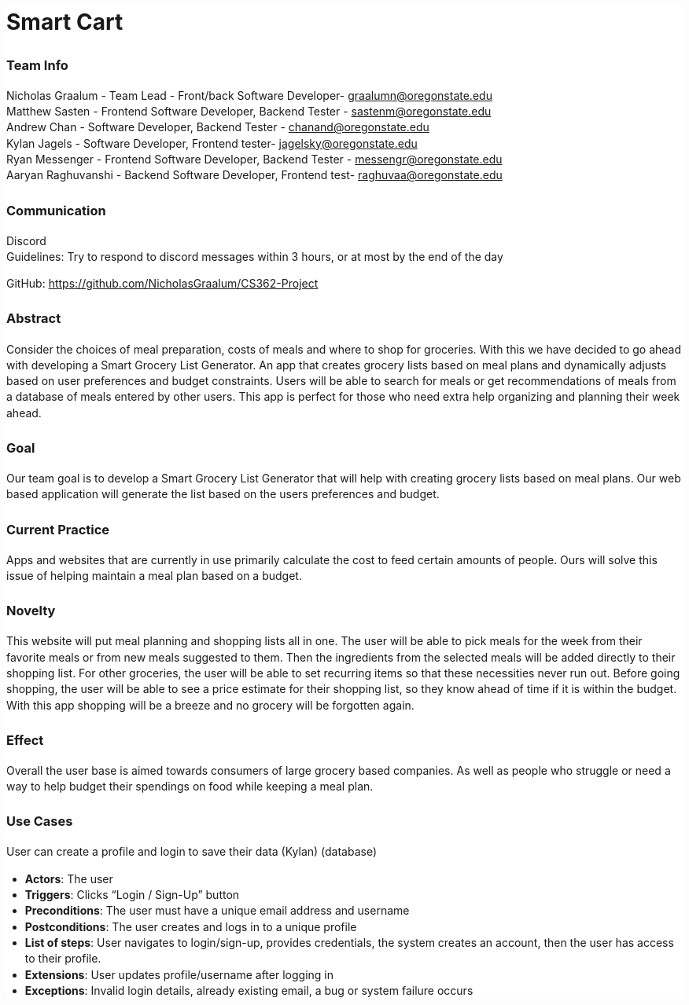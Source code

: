 # **Smart Cart**
### Team Info
Nicholas Graalum - Team Lead - Front/back Software Developer- graalumn@oregonstate.edu  
Matthew Sasten - Frontend Software Developer, Backend Tester - sastenm@oregonstate.edu  
Andrew Chan - Software Developer, Backend Tester - chanand@oregonstate.edu  
Kylan Jagels - Software Developer, Frontend tester- jagelsky@oregonstate.edu  
Ryan Messenger - Frontend Software Developer, Backend Tester - messengr@oregonstate.edu  
Aaryan Raghuvanshi - Backend Software Developer, Frontend test- raghuvaa@oregonstate.edu  
### Communication
Discord  
Guidelines: Try to respond to discord messages within 3 hours, or at most by the end of the day

GitHub: https://github.com/NicholasGraalum/CS362-Project

### Abstract
Consider the choices of meal preparation, costs of meals and where to shop for groceries. With this we have decided to go ahead with developing a Smart Grocery List Generator. An app that creates grocery lists based on meal plans and dynamically adjusts based on user preferences and budget constraints. Users will be able to search for meals or get recommendations of meals from a database of meals entered by other users. This app is perfect for those who need extra help organizing and planning their week ahead. 
### Goal
Our team goal is to develop a Smart Grocery List Generator that will help with creating grocery lists based on meal plans. Our web based application will generate the list based on the users preferences and budget. 
### Current Practice
Apps and websites that are currently in use primarily calculate the cost to feed certain amounts of people. Ours will solve this issue of helping maintain a meal plan based on a budget.
### Novelty
This website will put meal planning and shopping lists all in one. The user will be able to pick meals for the week from their favorite meals or from new meals suggested to them. Then the ingredients from the selected meals will be added directly to their shopping list. For other groceries, the user will be able to set recurring items so that these necessities never run out. Before going shopping, the user will be able to see a price estimate for their shopping list, so they know ahead of time if it is within the budget. With this app shopping will be a breeze and no grocery will be forgotten again. 
### Effect
Overall the user base is aimed towards consumers of large grocery based companies. As well as people who struggle or need a way to help budget their spendings on food while keeping a meal plan.


### Use Cases
User can create a profile and login to save their data (Kylan) (database)
- **Actors**: The user
- **Triggers**: Clicks “Login / Sign-Up” button
- **Preconditions**: The user must have a unique email address and username
- **Postconditions**: The user creates and logs in to a unique profile
- **List of steps**: User navigates to login/sign-up, provides credentials, the system creates an account, then the user has access to their profile.
- **Extensions**: User updates profile/username after logging in
- **Exceptions**: Invalid login details, already existing email, a bug or system failure occurs
